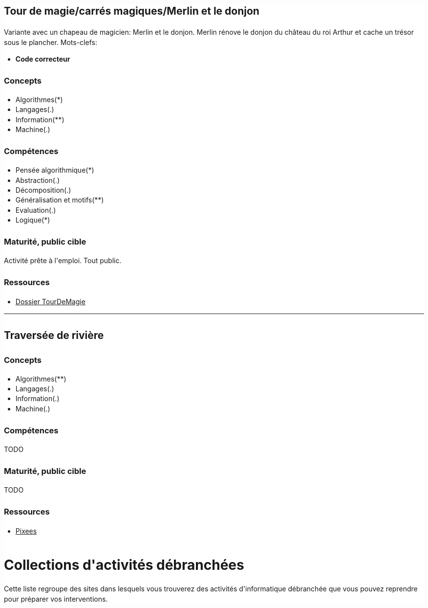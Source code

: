## Tour de magie/carrés magiques/Merlin et le donjon
Variante avec un chapeau de magicien: Merlin et le donjon. Merlin rénove le donjon du château du roi Arthur et cache un trésor sous le plancher.
Mots-clefs:
* __Code correcteur__
### Concepts
* Algorithmes(\*)
* Langages(.)
* Information(\*\*)
* Machine(.)
### Compétences
* Pensée algorithmique(\*)
* Abstraction(.)
* Décomposition(.)
* Généralisation et motifs(\*\*)
* Evaluation(.)
* Logique(\*)
### Maturité, public cible
Activité prête à l'emploi.
Tout public.
### Ressources
* [Dossier TourDeMagie](https://gitlab.com/thaisbaudon/pedago-rennes/-/tree/master/TourDeMagie)

---
## Traversée de rivière
### Concepts
* Algorithmes(\*\*)
* Langages(.)
* Information(.)
* Machine(.)
### Compétences
TODO
### Maturité, public cible
TODO
### Ressources
* [Pixees](https://pixees.fr/la-traversee-de-riviere/)

# Collections d'activités débranchées

Cette liste regroupe des sites dans lesquels vous trouverez des
activités d'informatique débranchée que vous pouvez reprendre pour
préparer vos interventions.
